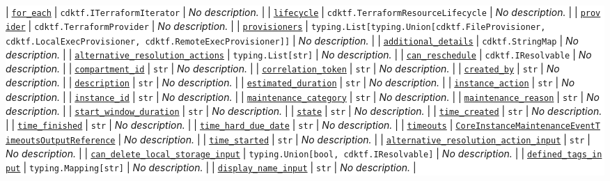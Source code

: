 | <code><a href="#rhizo-co-terraform-provider-oci.coreInstanceMaintenanceEvent.CoreInstanceMaintenanceEvent.property.forEach">for_each</a></code> | <code>cdktf.ITerraformIterator</code> | *No description.* |
| <code><a href="#rhizo-co-terraform-provider-oci.coreInstanceMaintenanceEvent.CoreInstanceMaintenanceEvent.property.lifecycle">lifecycle</a></code> | <code>cdktf.TerraformResourceLifecycle</code> | *No description.* |
| <code><a href="#rhizo-co-terraform-provider-oci.coreInstanceMaintenanceEvent.CoreInstanceMaintenanceEvent.property.provider">provider</a></code> | <code>cdktf.TerraformProvider</code> | *No description.* |
| <code><a href="#rhizo-co-terraform-provider-oci.coreInstanceMaintenanceEvent.CoreInstanceMaintenanceEvent.property.provisioners">provisioners</a></code> | <code>typing.List[typing.Union[cdktf.FileProvisioner, cdktf.LocalExecProvisioner, cdktf.RemoteExecProvisioner]]</code> | *No description.* |
| <code><a href="#rhizo-co-terraform-provider-oci.coreInstanceMaintenanceEvent.CoreInstanceMaintenanceEvent.property.additionalDetails">additional_details</a></code> | <code>cdktf.StringMap</code> | *No description.* |
| <code><a href="#rhizo-co-terraform-provider-oci.coreInstanceMaintenanceEvent.CoreInstanceMaintenanceEvent.property.alternativeResolutionActions">alternative_resolution_actions</a></code> | <code>typing.List[str]</code> | *No description.* |
| <code><a href="#rhizo-co-terraform-provider-oci.coreInstanceMaintenanceEvent.CoreInstanceMaintenanceEvent.property.canReschedule">can_reschedule</a></code> | <code>cdktf.IResolvable</code> | *No description.* |
| <code><a href="#rhizo-co-terraform-provider-oci.coreInstanceMaintenanceEvent.CoreInstanceMaintenanceEvent.property.compartmentId">compartment_id</a></code> | <code>str</code> | *No description.* |
| <code><a href="#rhizo-co-terraform-provider-oci.coreInstanceMaintenanceEvent.CoreInstanceMaintenanceEvent.property.correlationToken">correlation_token</a></code> | <code>str</code> | *No description.* |
| <code><a href="#rhizo-co-terraform-provider-oci.coreInstanceMaintenanceEvent.CoreInstanceMaintenanceEvent.property.createdBy">created_by</a></code> | <code>str</code> | *No description.* |
| <code><a href="#rhizo-co-terraform-provider-oci.coreInstanceMaintenanceEvent.CoreInstanceMaintenanceEvent.property.description">description</a></code> | <code>str</code> | *No description.* |
| <code><a href="#rhizo-co-terraform-provider-oci.coreInstanceMaintenanceEvent.CoreInstanceMaintenanceEvent.property.estimatedDuration">estimated_duration</a></code> | <code>str</code> | *No description.* |
| <code><a href="#rhizo-co-terraform-provider-oci.coreInstanceMaintenanceEvent.CoreInstanceMaintenanceEvent.property.instanceAction">instance_action</a></code> | <code>str</code> | *No description.* |
| <code><a href="#rhizo-co-terraform-provider-oci.coreInstanceMaintenanceEvent.CoreInstanceMaintenanceEvent.property.instanceId">instance_id</a></code> | <code>str</code> | *No description.* |
| <code><a href="#rhizo-co-terraform-provider-oci.coreInstanceMaintenanceEvent.CoreInstanceMaintenanceEvent.property.maintenanceCategory">maintenance_category</a></code> | <code>str</code> | *No description.* |
| <code><a href="#rhizo-co-terraform-provider-oci.coreInstanceMaintenanceEvent.CoreInstanceMaintenanceEvent.property.maintenanceReason">maintenance_reason</a></code> | <code>str</code> | *No description.* |
| <code><a href="#rhizo-co-terraform-provider-oci.coreInstanceMaintenanceEvent.CoreInstanceMaintenanceEvent.property.startWindowDuration">start_window_duration</a></code> | <code>str</code> | *No description.* |
| <code><a href="#rhizo-co-terraform-provider-oci.coreInstanceMaintenanceEvent.CoreInstanceMaintenanceEvent.property.state">state</a></code> | <code>str</code> | *No description.* |
| <code><a href="#rhizo-co-terraform-provider-oci.coreInstanceMaintenanceEvent.CoreInstanceMaintenanceEvent.property.timeCreated">time_created</a></code> | <code>str</code> | *No description.* |
| <code><a href="#rhizo-co-terraform-provider-oci.coreInstanceMaintenanceEvent.CoreInstanceMaintenanceEvent.property.timeFinished">time_finished</a></code> | <code>str</code> | *No description.* |
| <code><a href="#rhizo-co-terraform-provider-oci.coreInstanceMaintenanceEvent.CoreInstanceMaintenanceEvent.property.timeHardDueDate">time_hard_due_date</a></code> | <code>str</code> | *No description.* |
| <code><a href="#rhizo-co-terraform-provider-oci.coreInstanceMaintenanceEvent.CoreInstanceMaintenanceEvent.property.timeouts">timeouts</a></code> | <code><a href="#rhizo-co-terraform-provider-oci.coreInstanceMaintenanceEvent.CoreInstanceMaintenanceEventTimeoutsOutputReference">CoreInstanceMaintenanceEventTimeoutsOutputReference</a></code> | *No description.* |
| <code><a href="#rhizo-co-terraform-provider-oci.coreInstanceMaintenanceEvent.CoreInstanceMaintenanceEvent.property.timeStarted">time_started</a></code> | <code>str</code> | *No description.* |
| <code><a href="#rhizo-co-terraform-provider-oci.coreInstanceMaintenanceEvent.CoreInstanceMaintenanceEvent.property.alternativeResolutionActionInput">alternative_resolution_action_input</a></code> | <code>str</code> | *No description.* |
| <code><a href="#rhizo-co-terraform-provider-oci.coreInstanceMaintenanceEvent.CoreInstanceMaintenanceEvent.property.canDeleteLocalStorageInput">can_delete_local_storage_input</a></code> | <code>typing.Union[bool, cdktf.IResolvable]</code> | *No description.* |
| <code><a href="#rhizo-co-terraform-provider-oci.coreInstanceMaintenanceEvent.CoreInstanceMaintenanceEvent.property.definedTagsInput">defined_tags_input</a></code> | <code>typing.Mapping[str]</code> | *No description.* |
| <code><a href="#rhizo-co-terraform-provider-oci.coreInstanceMaintenanceEvent.CoreInstanceMaintenanceEvent.property.displayNameInput">display_name_input</a></code> | <code>str</code> | *No description.* |